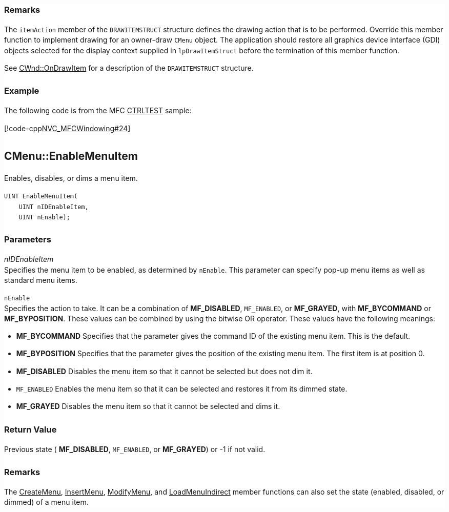 ### Remarks  
 The `itemAction` member of the `DRAWITEMSTRUCT` structure defines the drawing action that is to be performed. Override this member function to implement drawing for an owner-draw `CMenu` object. The application should restore all graphics device interface (GDI) objects selected for the display context supplied in `lpDrawItemStruct` before the termination of this member function.  
  
 See [CWnd::OnDrawItem](../../mfc/reference/cwnd-class.md#ondrawitem) for a description of the `DRAWITEMSTRUCT` structure.  
  
### Example  
 The following code is from the MFC [CTRLTEST](../../visual-cpp-samples.md) sample:  
  
 [!code-cpp[NVC_MFCWindowing#24](../../mfc/reference/codesnippet/cpp/cmenu-class_4.cpp)]  
  
##  <a name="enablemenuitem"></a>  CMenu::EnableMenuItem  
 Enables, disables, or dims a menu item.  
  
```  
UINT EnableMenuItem(
    UINT nIDEnableItem,  
    UINT nEnable);
```  
  
### Parameters  
 *nIDEnableItem*  
 Specifies the menu item to be enabled, as determined by `nEnable`. This parameter can specify pop-up menu items as well as standard menu items.  
  
 `nEnable`  
 Specifies the action to take. It can be a combination of **MF_DISABLED**, `MF_ENABLED`, or **MF_GRAYED**, with **MF_BYCOMMAND** or **MF_BYPOSITION**. These values can be combined by using the bitwise OR operator. These values have the following meanings:  
  
- **MF_BYCOMMAND** Specifies that the parameter gives the command ID of the existing menu item. This is the default.  
  
- **MF_BYPOSITION** Specifies that the parameter gives the position of the existing menu item. The first item is at position 0.  
  
- **MF_DISABLED** Disables the menu item so that it cannot be selected but does not dim it.  
  
- `MF_ENABLED` Enables the menu item so that it can be selected and restores it from its dimmed state.  
  
- **MF_GRAYED** Disables the menu item so that it cannot be selected and dims it.  
  
### Return Value  
 Previous state ( **MF_DISABLED**, `MF_ENABLED`, or **MF_GRAYED**) or -1 if not valid.  
  
### Remarks  
 The [CreateMenu](#createmenu), [InsertMenu](#insertmenu), [ModifyMenu](#modifymenu), and [LoadMenuIndirect](#loadmenuindirect) member functions can also set the state (enabled, disabled, or dimmed) of a menu item.  
  